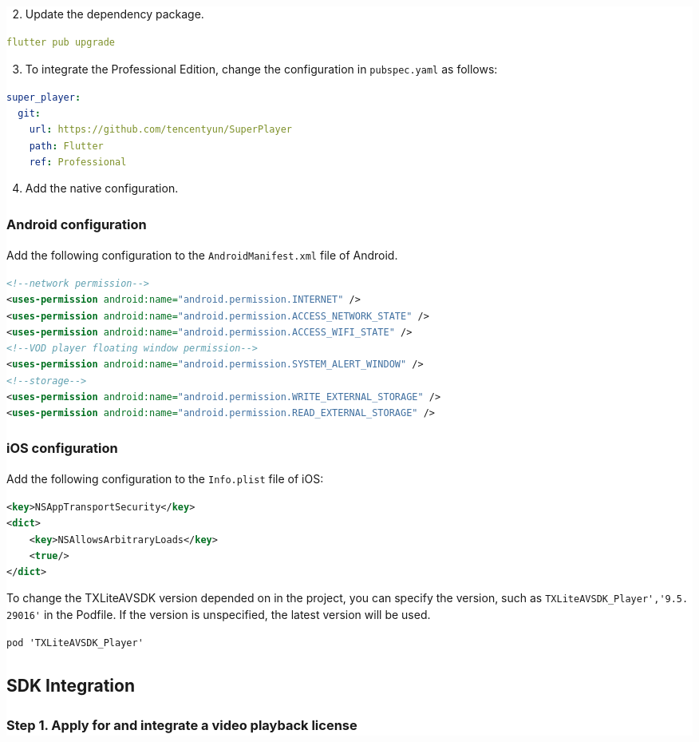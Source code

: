 2. Update the dependency package.
```yaml
flutter pub upgrade
```

3. To integrate the Professional Edition, change the configuration in `pubspec.yaml` as follows:

```yaml
super_player:
  git:
    url: https://github.com/tencentyun/SuperPlayer
    path: Flutter
    ref: Professional
```

4. Add the native configuration.

### Android configuration[](id:Android_config)

Add the following configuration to the `AndroidManifest.xml` file of Android.

```xml
<!--network permission-->
<uses-permission android:name="android.permission.INTERNET" />
<uses-permission android:name="android.permission.ACCESS_NETWORK_STATE" />
<uses-permission android:name="android.permission.ACCESS_WIFI_STATE" />
<!--VOD player floating window permission-->
<uses-permission android:name="android.permission.SYSTEM_ALERT_WINDOW" />
<!--storage-->
<uses-permission android:name="android.permission.WRITE_EXTERNAL_STORAGE" />
<uses-permission android:name="android.permission.READ_EXTERNAL_STORAGE" />
```

### iOS configuration[](id:iOS_config)

Add the following configuration to the `Info.plist` file of iOS:
```xml
<key>NSAppTransportSecurity</key>
<dict>
    <key>NSAllowsArbitraryLoads</key>
    <true/>
</dict>
```

To change the TXLiteAVSDK version depended on in the project, you can specify the version, such as `TXLiteAVSDK_Player','9.5.29016'` in the Podfile. If the version is unspecified, the latest version will be used.
```xml
pod 'TXLiteAVSDK_Player'
```

## SDK Integration[](id:stepone)

### Step 1. Apply for and integrate a video playback license[](id:step1)
